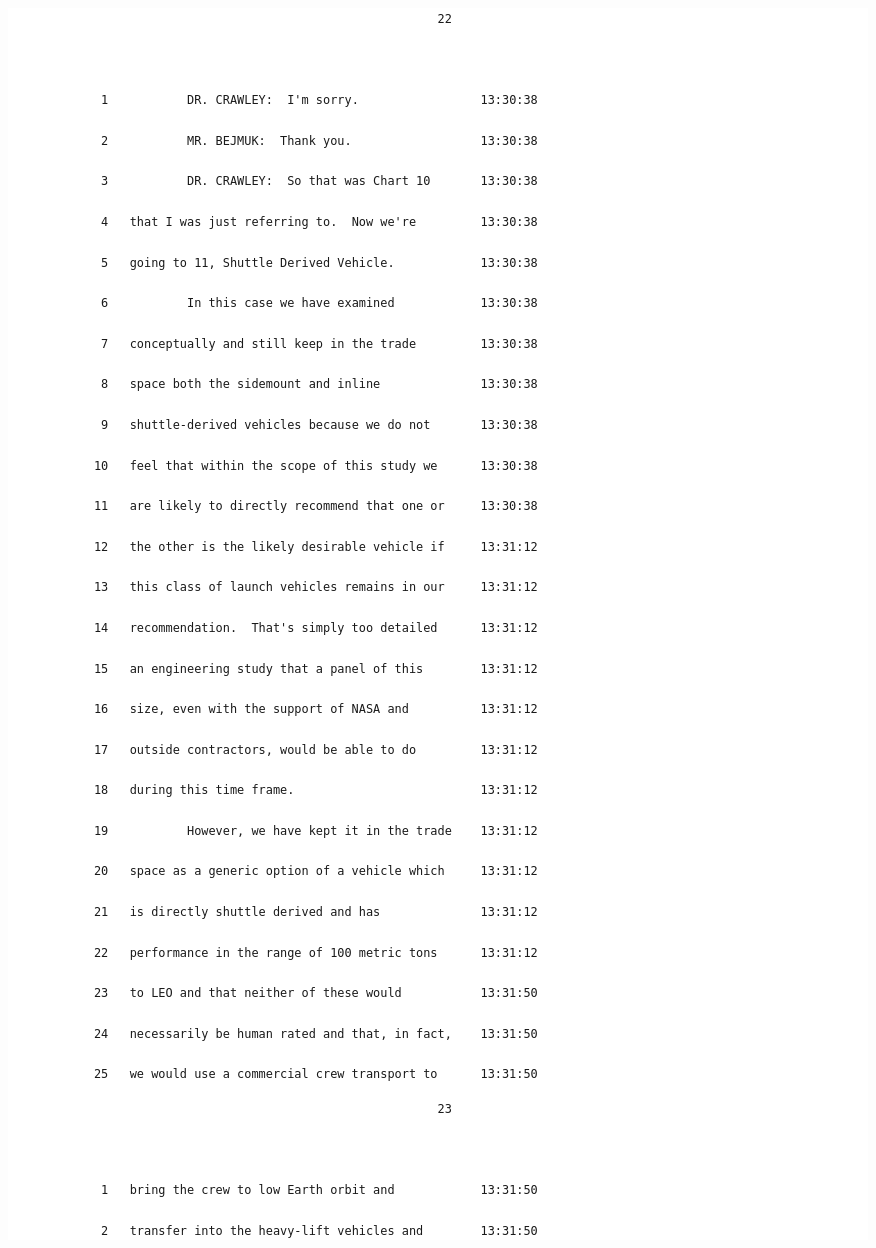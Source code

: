 



                                                                22



                 1           DR. CRAWLEY:  I'm sorry.                 13:30:38

                 2           MR. BEJMUK:  Thank you.                  13:30:38

                 3           DR. CRAWLEY:  So that was Chart 10       13:30:38

                 4   that I was just referring to.  Now we're         13:30:38

                 5   going to 11, Shuttle Derived Vehicle.            13:30:38

                 6           In this case we have examined            13:30:38

                 7   conceptually and still keep in the trade         13:30:38

                 8   space both the sidemount and inline              13:30:38

                 9   shuttle-derived vehicles because we do not       13:30:38

                10   feel that within the scope of this study we      13:30:38

                11   are likely to directly recommend that one or     13:30:38

                12   the other is the likely desirable vehicle if     13:31:12

                13   this class of launch vehicles remains in our     13:31:12

                14   recommendation.  That's simply too detailed      13:31:12

                15   an engineering study that a panel of this        13:31:12

                16   size, even with the support of NASA and          13:31:12

                17   outside contractors, would be able to do         13:31:12

                18   during this time frame.                          13:31:12

                19           However, we have kept it in the trade    13:31:12

                20   space as a generic option of a vehicle which     13:31:12

                21   is directly shuttle derived and has              13:31:12

                22   performance in the range of 100 metric tons      13:31:12

                23   to LEO and that neither of these would           13:31:50

                24   necessarily be human rated and that, in fact,    13:31:50

                25   we would use a commercial crew transport to      13:31:50





                                                                23



                 1   bring the crew to low Earth orbit and            13:31:50

                 2   transfer into the heavy-lift vehicles and        13:31:50
